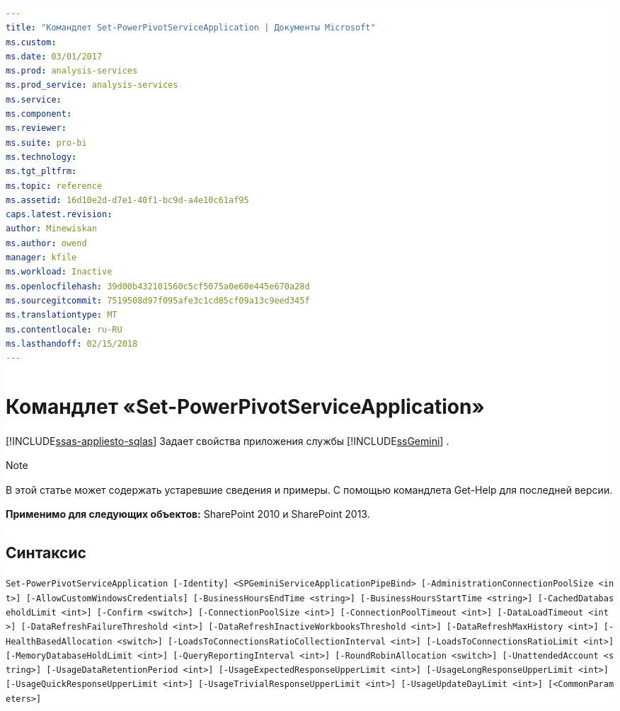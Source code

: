 ```yaml
---
title: "Командлет Set-PowerPivotServiceApplication | Документы Microsoft"
ms.custom: 
ms.date: 03/01/2017
ms.prod: analysis-services
ms.prod_service: analysis-services
ms.service: 
ms.component: 
ms.reviewer: 
ms.suite: pro-bi
ms.technology: 
ms.tgt_pltfrm: 
ms.topic: reference
ms.assetid: 16d10e2d-d7e1-40f1-bc9d-a4e10c61af95
caps.latest.revision: 
author: Minewiskan
ms.author: owend
manager: kfile
ms.workload: Inactive
ms.openlocfilehash: 39d00b432101560c5cf5075a0e60e445e670a28d
ms.sourcegitcommit: 7519508d97f095afe3c1cd85cf09a13c9eed345f
ms.translationtype: MT
ms.contentlocale: ru-RU
ms.lasthandoff: 02/15/2018
---
```

# <a name="set-powerpivotserviceapplication-cmdlet"></a>Командлет «Set-PowerPivotServiceApplication»
[!INCLUDE[ssas-appliesto-sqlas](../../includes/ssas-appliesto-sqlas.md)]
Задает свойства приложения службы [!INCLUDE[ssGemini](../../includes/ssgemini-md.md)] .  

>[!NOTE] 
>В этой статье может содержать устаревшие сведения и примеры. С помощью командлета Get-Help для последней версии.
  
 **Применимо для следующих объектов:** SharePoint 2010 и SharePoint 2013.  
  
## <a name="syntax"></a>Синтаксис  
  
```  
Set-PowerPivotServiceApplication [-Identity] <SPGeminiServiceApplicationPipeBind> [-AdministrationConnectionPoolSize <int>] [-AllowCustomWindowsCredentials] [-BusinessHoursEndTime <string>] [-BusinessHoursStartTime <string>] [-CachedDatabaseholdLimit <int>] [-Confirm <switch>] [-ConnectionPoolSize <int>] [-ConnectionPoolTimeout <int>] [-DataLoadTimeout <int>] [-DataRefreshFailureThreshold <int>] [-DataRefreshInactiveWorkbooksThreshold <int>] [-DataRefreshMaxHistory <int>] [-HealthBasedAllocation <switch>] [-LoadsToConnectionsRatioCollectionInterval <int>] [-LoadsToConnectionsRatioLimit <int>] [-MemoryDatabaseHoldLimit <int>] [-QueryReportingInterval <int>] [-RoundRobinAllocation <switch>] [-UnattendedAccount <string>] [-UsageDataRetentionPeriod <int>] [-UsageExpectedResponseUpperLimit <int>] [-UsageLongResponseUpperLimit <int>] [-UsageQuickResponseUpperLimit <int>] [-UsageTrivialResponseUpperLimit <int>] [-UsageUpdateDayLimit <int>] [<CommonParameters>]  
```  
  
